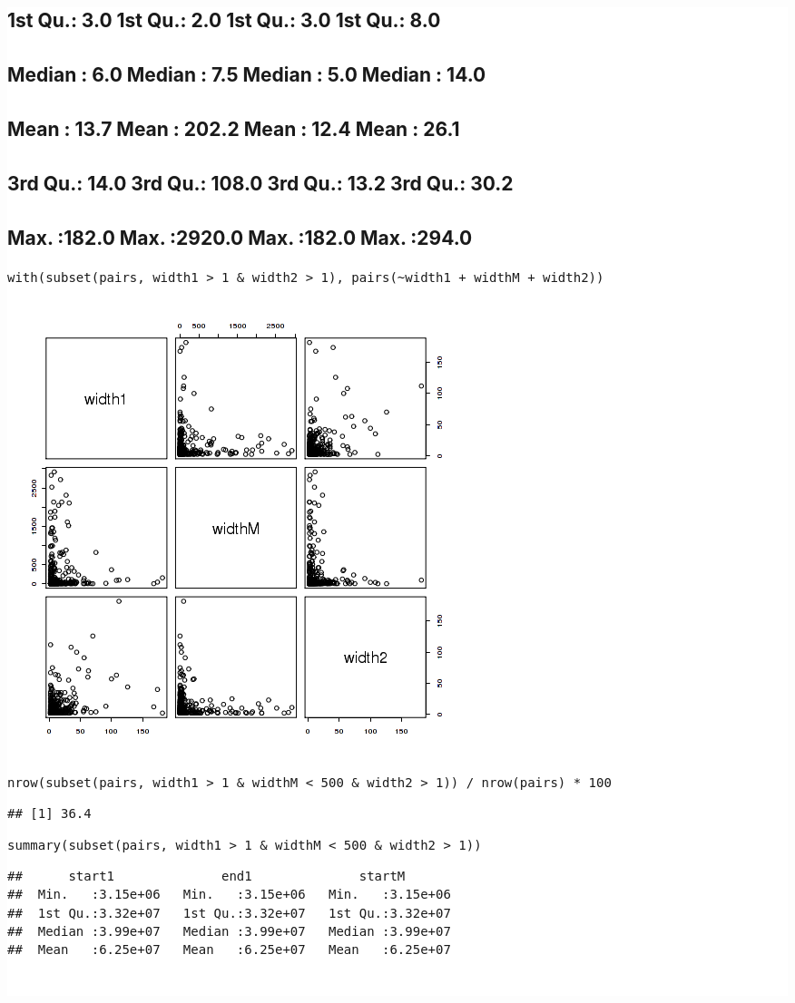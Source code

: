 ##  1st Qu.:  3.0   1st Qu.:   2.0   1st Qu.:  3.0   1st Qu.:  8.0  
##  Median :  6.0   Median :   7.5   Median :  5.0   Median : 14.0  
##  Mean   : 13.7   Mean   : 202.2   Mean   : 12.4   Mean   : 26.1  
##  3rd Qu.: 14.0   3rd Qu.: 108.0   3rd Qu.: 13.2   3rd Qu.: 30.2  
##  Max.   :182.0   Max.   :2920.0   Max.   :182.0   Max.   :294.0
</pre></div>
<div class="source"><pre class="knitr r">with(subset(pairs, width1 > 1 & width2 > 1), pairs(~width1 + widthM + width2))
</pre></div>
<div class="rimage default"><img src="figure/rungee1.png" title="plot of chunk rungee" alt="plot of chunk rungee" class="plot" /></div>
<div class="source"><pre class="knitr r">
nrow(subset(pairs, width1 > 1 & widthM < 500 & width2 > 1)) / nrow(pairs) * 100
</pre></div>
<div class="output"><pre class="knitr r">## [1] 36.4
</pre></div>
<div class="source"><pre class="knitr r">summary(subset(pairs, width1 > 1 & widthM < 500 & width2 > 1))
</pre></div>
<div class="output"><pre class="knitr r">##      start1              end1              startM        
##  Min.   :3.15e+06   Min.   :3.15e+06   Min.   :3.15e+06  
##  1st Qu.:3.32e+07   1st Qu.:3.32e+07   1st Qu.:3.32e+07  
##  Median :3.99e+07   Median :3.99e+07   Median :3.99e+07  
##  Mean   :6.25e+07   Mean   :6.25e+07   Mean   :6.25e+07  